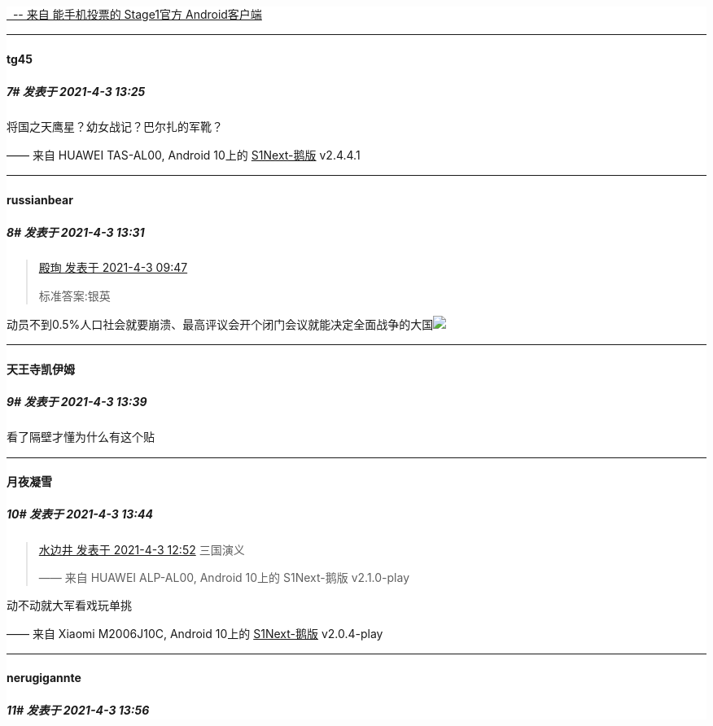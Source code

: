 [  -- 来自 能手机投票的 Stage1官方 Android客户端](https://www.coolapk.com/apk/140634)


*****

####  tg45  
##### 7#       发表于 2021-4-3 13:25


将国之天鹰星？幼女战记？巴尔扎的军靴？

—— 来自 HUAWEI TAS-AL00, Android 10上的 [S1Next-鹅版](https://github.com/ykrank/S1-Next/releases) v2.4.4.1


*****

####  russianbear  
##### 8#       发表于 2021-4-3 13:31


<blockquote><a href="httphttps://bbs.saraba1st.com/2b/forum.php?mod=redirect&amp;goto=findpost&amp;pid=50818077&amp;ptid=1996935" target="_blank">殿珣 发表于 2021-4-3 09:47</a>

标准答案:银英</blockquote>
动员不到0.5%人口社会就要崩溃、最高评议会开个闭门会议就能决定全面战争的大国<img src="https://static.saraba1st.com/image/smiley/face2017/001.png" referrerpolicy="no-referrer">


*****

####  天王寺凯伊姆  
##### 9#       发表于 2021-4-3 13:39


看了隔壁才懂为什么有这个贴


*****

####  月夜凝雪  
##### 10#       发表于 2021-4-3 13:44


<blockquote><a href="httphttps://bbs.saraba1st.com/2b/forum.php?mod=redirect&amp;goto=findpost&amp;pid=50819514&amp;ptid=1996935" target="_blank">水边井 发表于 2021-4-3 12:52</a>
三国演义

—— 来自 HUAWEI ALP-AL00, Android 10上的 S1Next-鹅版 v2.1.0-play</blockquote>
动不动就大军看戏玩单挑

—— 来自 Xiaomi M2006J10C, Android 10上的 [S1Next-鹅版](https://github.com/ykrank/S1-Next/releases) v2.0.4-play


*****

####  nerugigannte  
##### 11#       发表于 2021-4-3 13:56
